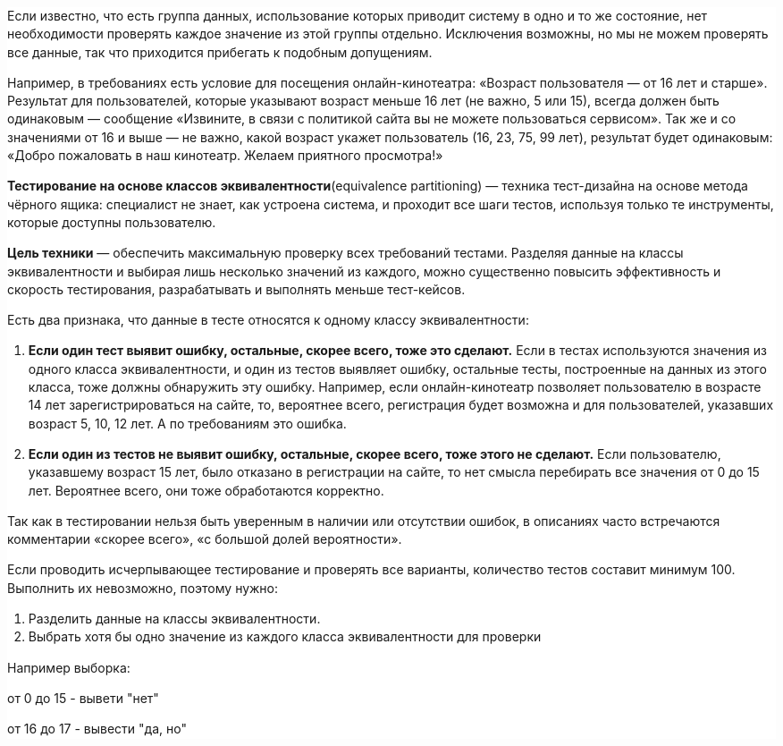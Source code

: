 Если известно, что есть группа данных, использование которых приводит систему в
одно и то же состояние, нет необходимости проверять каждое значение из этой
группы отдельно. Исключения возможны, но мы не можем проверять все данные,
так что приходится прибегать к подобным допущениям.

Например, в требованиях есть условие для посещения онлайн-кинотеатра:
«Возраст пользователя — от 16 лет и старше». Результат для пользователей,
которые указывают возраст меньше 16 лет (не важно, 5 или 15), всегда должен
быть одинаковым — сообщение «Извините, в связи с политикой сайта вы не можете
пользоваться сервисом». Так же и со значениями от 16 и выше — не важно, какой
возраст укажет пользователь (16, 23, 75, 99 лет), результат будет одинаковым:
«Добро пожаловать в наш кинотеатр. Желаем приятного просмотра!»

**Тестирование на основе классов эквивалентности**(equivalence partitioning) —
техника тест-дизайна на основе метода чёрного ящика: специалист не знает, как
устроена система, и проходит все шаги тестов, используя только те инструменты,
которые доступны пользователю.

**Цель техники** — обеспечить максимальную проверку всех требований тестами.
Разделяя данные на классы эквивалентности и выбирая лишь несколько значений
из каждого, можно существенно повысить эффективность и скорость тестирования,
разрабатывать и выполнять меньше тест-кейсов.

Есть два признака, что данные в тесте относятся к одному классу эквивалентности:

1. **Если один тест выявит ошибку, остальные, скорее всего, тоже это сделают.** Если в тестах используются значения из одного класса
эквивалентности, и один из тестов выявляет ошибку, остальные тесты,
построенные на данных из этого класса, тоже должны обнаружить эту
ошибку. Например, если онлайн-кинотеатр позволяет пользователю в
возрасте 14 лет зарегистрироваться на сайте, то, вероятнее всего,
регистрация будет возможна и для пользователей, указавших возраст 5, 10,
12 лет. А по требованиям это ошибка.

2. **Если один из тестов не выявит ошибку, остальные, скорее всего, тоже этого не сделают.** Если пользователю, указавшему возраст 15 лет, было
отказано в регистрации на сайте, то нет смысла перебирать все значения от 0
до 15 лет. Вероятнее всего, они тоже обработаются корректно.

Так как в тестировании нельзя быть уверенным в наличии или отсутствии ошибок, в
описаниях часто встречаются комментарии «скорее всего», «с большой долей
вероятности».

Если проводить исчерпывающее тестирование и проверять все варианты,
количество тестов составит минимум 100. Выполнить их
невозможно, поэтому нужно:
1. Разделить данные на классы эквивалентности.
2. Выбрать хотя бы одно значение из каждого класса эквивалентности для
проверки

Например выборка:

от 0 до 15 - вывети "нет"

от 16 до 17 - вывести "да, но"
